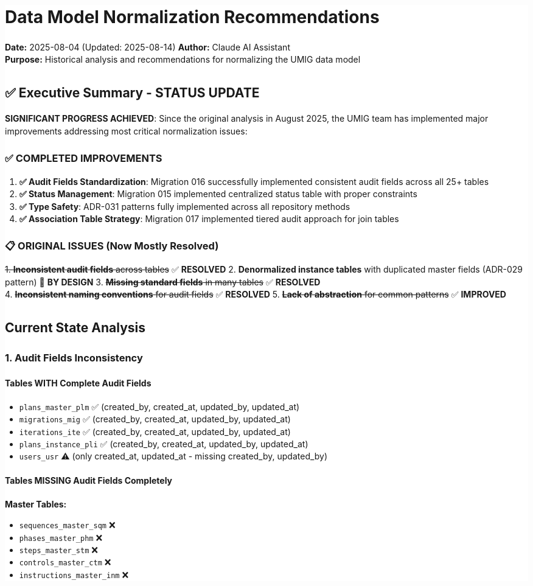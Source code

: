 # Data Model Normalization Recommendations

**Date:** 2025-08-04 (Updated: 2025-08-14)
**Author:** Claude AI Assistant  
**Purpose:** Historical analysis and recommendations for normalizing the UMIG data model

## ✅ Executive Summary - STATUS UPDATE

**SIGNIFICANT PROGRESS ACHIEVED**: Since the original analysis in August 2025, the UMIG team has implemented major improvements addressing most critical normalization issues:

### ✅ **COMPLETED IMPROVEMENTS**

1. **✅ Audit Fields Standardization**: Migration 016 successfully implemented consistent audit fields across all 25+ tables
2. **✅ Status Management**: Migration 015 implemented centralized status table with proper constraints
3. **✅ Type Safety**: ADR-031 patterns fully implemented across all repository methods
4. **✅ Association Table Strategy**: Migration 017 implemented tiered audit approach for join tables

### 📋 **ORIGINAL ISSUES (Now Mostly Resolved)**

~~1. **Inconsistent audit fields** across tables~~ ✅ **RESOLVED** 2. **Denormalized instance tables** with duplicated master fields (ADR-029 pattern) 🔄 **BY DESIGN** 3. ~~**Missing standard fields** in many tables~~ ✅ **RESOLVED**  
4. ~~**Inconsistent naming conventions** for audit fields~~ ✅ **RESOLVED** 5. ~~**Lack of abstraction** for common patterns~~ ✅ **IMPROVED**

## Current State Analysis

### 1. Audit Fields Inconsistency

#### Tables WITH Complete Audit Fields

- `plans_master_plm` ✅ (created_by, created_at, updated_by, updated_at)
- `migrations_mig` ✅ (created_by, created_at, updated_by, updated_at)
- `iterations_ite` ✅ (created_by, created_at, updated_by, updated_at)
- `plans_instance_pli` ✅ (created_by, created_at, updated_by, updated_at)
- `users_usr` ⚠️ (only created_at, updated_at - missing created_by, updated_by)

#### Tables MISSING Audit Fields Completely

**Master Tables:**

- `sequences_master_sqm` ❌
- `phases_master_phm` ❌
- `steps_master_stm` ❌
- `controls_master_ctm` ❌
- `instructions_master_inm` ❌
